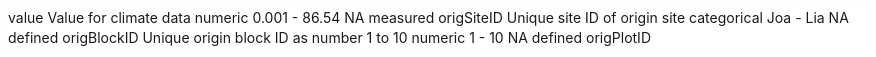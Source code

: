 </tr>
<tr>
<td style="text-align:left;">
value
</td>
<td style="text-align:left;">
Value for climate data
</td>
<td style="text-align:left;">
numeric
</td>
<td style="text-align:left;">
0.001 - 86.54
</td>
<td style="text-align:left;">
NA
</td>
<td style="text-align:left;">
measured
</td>
</tr>
<tr>
<td style="text-align:left;">
origSiteID
</td>
<td style="text-align:left;">
Unique site ID of origin site
</td>
<td style="text-align:left;">
categorical
</td>
<td style="text-align:left;">
Joa - Lia
</td>
<td style="text-align:left;">
NA
</td>
<td style="text-align:left;">
defined
</td>
</tr>
<tr>
<td style="text-align:left;">
origBlockID
</td>
<td style="text-align:left;">
Unique origin block ID as number 1 to 10
</td>
<td style="text-align:left;">
numeric
</td>
<td style="text-align:left;">
1 - 10
</td>
<td style="text-align:left;">
NA
</td>
<td style="text-align:left;">
defined
</td>
</tr>
<tr>
<td style="text-align:left;">
origPlotID
